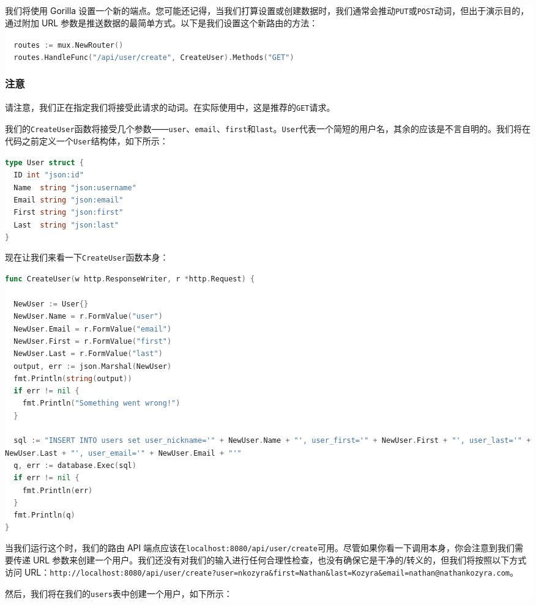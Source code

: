 我们将使用 Gorilla 设置一个新的端点。您可能还记得，当我们打算设置或创建数据时，我们通常会推动`PUT`或`POST`动词，但出于演示目的，通过附加 URL 参数是推送数据的最简单方式。以下是我们设置这个新路由的方法：

```go
  routes := mux.NewRouter()
  routes.HandleFunc("/api/user/create", CreateUser).Methods("GET")
```

### 注意

请注意，我们正在指定我们将接受此请求的动词。在实际使用中，这是推荐的`GET`请求。

我们的`CreateUser`函数将接受几个参数——`user`、`email`、`first`和`last`。`User`代表一个简短的用户名，其余的应该是不言自明的。我们将在代码之前定义一个`User`结构体，如下所示：

```go
type User struct {
  ID int "json:id"
  Name  string "json:username"
  Email string "json:email"
  First string "json:first"
  Last  string "json:last"
}
```

现在让我们来看一下`CreateUser`函数本身：

```go
func CreateUser(w http.ResponseWriter, r *http.Request) {

  NewUser := User{}
  NewUser.Name = r.FormValue("user")
  NewUser.Email = r.FormValue("email")
  NewUser.First = r.FormValue("first")
  NewUser.Last = r.FormValue("last")
  output, err := json.Marshal(NewUser)
  fmt.Println(string(output))
  if err != nil {
    fmt.Println("Something went wrong!")
  }

  sql := "INSERT INTO users set user_nickname='" + NewUser.Name + "', user_first='" + NewUser.First + "', user_last='" + NewUser.Last + "', user_email='" + NewUser.Email + "'"
  q, err := database.Exec(sql)
  if err != nil {
    fmt.Println(err)
  }
  fmt.Println(q)
}
```

当我们运行这个时，我们的路由 API 端点应该在`localhost:8080/api/user/create`可用。尽管如果你看一下调用本身，你会注意到我们需要传递 URL 参数来创建一个用户。我们还没有对我们的输入进行任何合理性检查，也没有确保它是干净的/转义的，但我们将按照以下方式访问 URL：`http://localhost:8080/api/user/create?user=nkozyra&first=Nathan&last=Kozyra&email=nathan@nathankozyra.com`。

然后，我们将在我们的`users`表中创建一个用户，如下所示：
